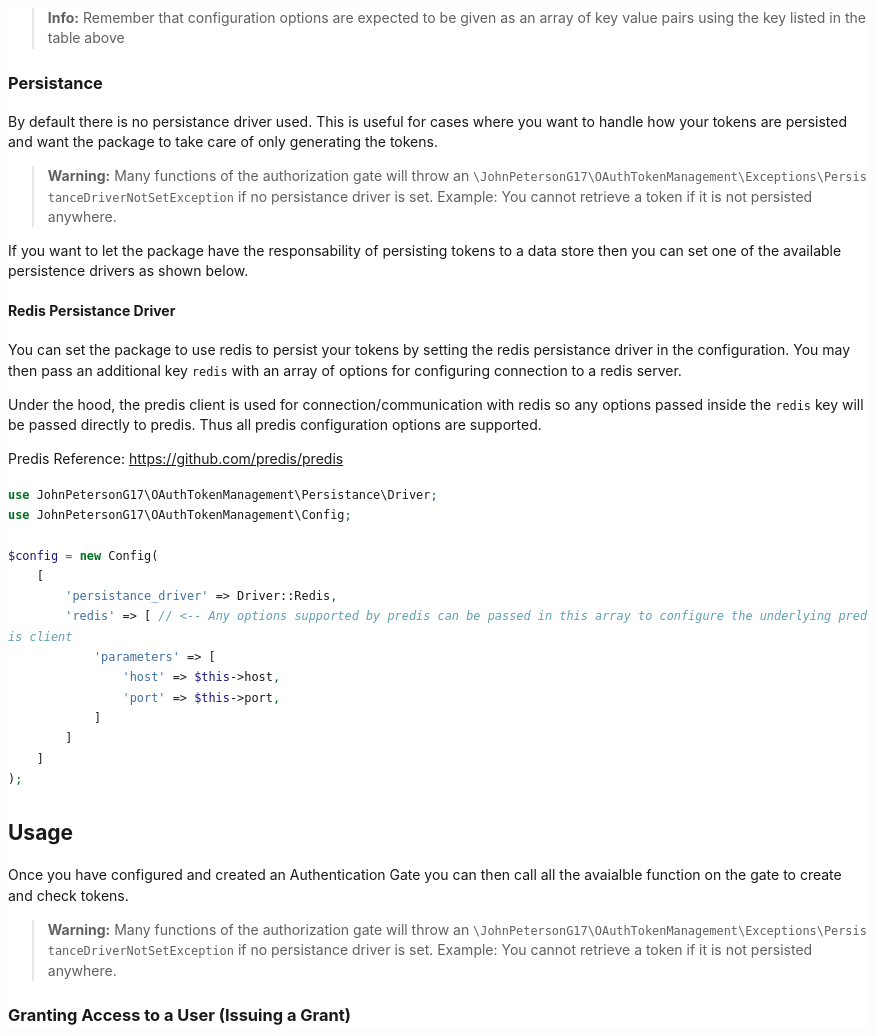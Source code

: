 > **Info:** Remember that configuration options are expected to be given as an array of key value pairs using the key listed in the table above

### Persistance

By default there is no persistance driver used. This is useful for cases where you want to handle how your tokens are persisted and want the package to take care of only generating the tokens.

> **Warning:** Many functions of the authorization gate will throw an `\JohnPetersonG17\OAuthTokenManagement\Exceptions\PersistanceDriverNotSetException` if no persistance driver is set. Example: You cannot retrieve a token if it is not persisted anywhere. 

If you want to let the package have the responsability of persisting tokens to a data store then you can set one of the available persistence drivers as shown below.

#### Redis Persistance Driver

You can set the package to use redis to persist your tokens by setting the redis persistance driver in the configuration. You may then pass an additional key `redis` with an array of options for configuring connection to a redis server.

Under the hood, the predis client is used for connection/communication with redis so any options passed inside the `redis` key will be passed directly to predis. Thus all predis configuration options are supported.

Predis Reference: https://github.com/predis/predis

```php
use JohnPetersonG17\OAuthTokenManagement\Persistance\Driver;
use JohnPetersonG17\OAuthTokenManagement\Config;

$config = new Config(
    [
        'persistance_driver' => Driver::Redis,
        'redis' => [ // <-- Any options supported by predis can be passed in this array to configure the underlying predis client
            'parameters' => [
                'host' => $this->host,
                'port' => $this->port,
            ]
        ]
    ]
);
```

## Usage

Once you have configured and created an Authentication Gate you can then call all the avaialble function on the gate to create and check tokens.

> **Warning:** Many functions of the authorization gate will throw an `\JohnPetersonG17\OAuthTokenManagement\Exceptions\PersistanceDriverNotSetException` if no persistance driver is set. Example: You cannot retrieve a token if it is not persisted anywhere.

### Granting Access to a User (Issuing a Grant)
